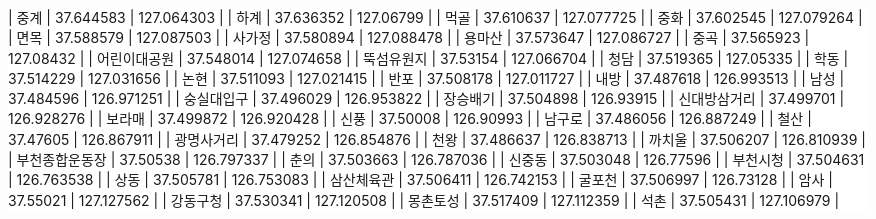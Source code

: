 | 중계        | 37.644583 | 127.064303 | 
| 하계        | 37.636352 | 127.06799  | 
| 먹골        | 37.610637 | 127.077725 | 
| 중화        | 37.602545 | 127.079264 | 
| 면목        | 37.588579 | 127.087503 | 
| 사가정       | 37.580894 | 127.088478 | 
| 용마산       | 37.573647 | 127.086727 | 
| 중곡        | 37.565923 | 127.08432  | 
| 어린이대공원    | 37.548014 | 127.074658 | 
| 뚝섬유원지     | 37.53154  | 127.066704 | 
| 청담        | 37.519365 | 127.05335  | 
| 학동        | 37.514229 | 127.031656 | 
| 논현        | 37.511093 | 127.021415 | 
| 반포        | 37.508178 | 127.011727 | 
| 내방        | 37.487618 | 126.993513 | 
| 남성        | 37.484596 | 126.971251 | 
| 숭실대입구     | 37.496029 | 126.953822 | 
| 장승배기      | 37.504898 | 126.93915  | 
| 신대방삼거리    | 37.499701 | 126.928276 | 
| 보라매       | 37.499872 | 126.920428 | 
| 신풍        | 37.50008  | 126.90993  | 
| 남구로       | 37.486056 | 126.887249 | 
| 철산        | 37.47605  | 126.867911 | 
| 광명사거리     | 37.479252 | 126.854876 | 
| 천왕        | 37.486637 | 126.838713 | 
| 까치울       | 37.506207 | 126.810939 | 
| 부천종합운동장   | 37.50538  | 126.797337 | 
| 춘의        | 37.503663 | 126.787036 | 
| 신중동       | 37.503048 | 126.77596  | 
| 부천시청      | 37.504631 | 126.763538 | 
| 상동        | 37.505781 | 126.753083 | 
| 삼산체육관     | 37.506411 | 126.742153 | 
| 굴포천       | 37.506997 | 126.73128  | 
| 암사        | 37.55021  | 127.127562 | 
| 강동구청      | 37.530341 | 127.120508 | 
| 몽촌토성      | 37.517409 | 127.112359 | 
| 석촌        | 37.505431 | 127.106979 | 